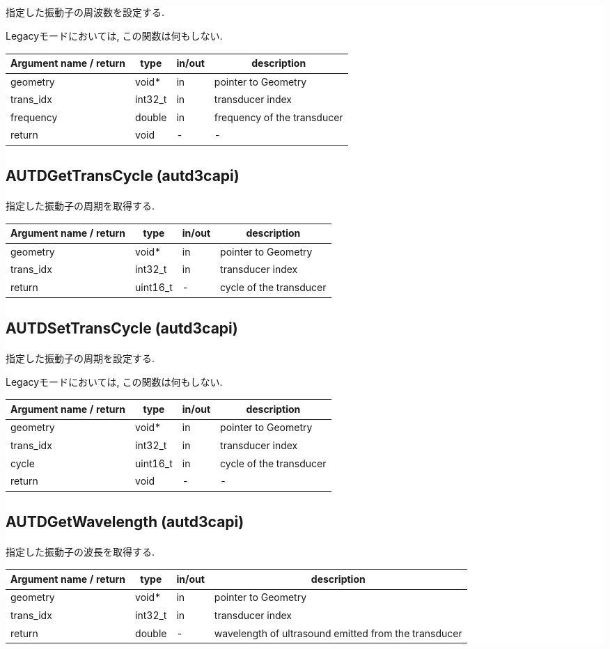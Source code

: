 指定した振動子の周波数を設定する.

Legacyモードにおいては, この関数は何もしない.

| Argument name / return | type    | in/out | description                 |
| ---------------------- | ------- | ------ | --------------------------- |
| geometry                 | void*   | in     | pointer to Geometry                  |
| trans_idx        | int32_t | in     | transducer index      |
| frequency              | double  | in     | frequency of the transducer |
| return                 | void    | -      | -                           |

## AUTDGetTransCycle (autd3capi)

指定した振動子の周期を取得する.

| Argument name / return | type     | in/out | description             |
| ---------------------- | -------- | ------ | ----------------------- |
| geometry                 | void*   | in     | pointer to Geometry                  |
| trans_idx        | int32_t  | in     | transducer index  |
| return                 | uint16_t | -      | cycle of the transducer |

## AUTDSetTransCycle (autd3capi)

指定した振動子の周期を設定する.

Legacyモードにおいては, この関数は何もしない.

| Argument name / return | type     | in/out | description             |
| ---------------------- | -------- | ------ | ----------------------- |
| geometry                 | void*   | in     | pointer to Geometry                  |
| trans_idx        | int32_t  | in     | transducer index  |
| cycle                  | uint16_t | in     | cycle of the transducer |
| return                 | void     | -      | -                       |

## AUTDGetWavelength (autd3capi)

指定した振動子の波長を取得する.

| Argument name / return | type    | in/out | description                                          |
| ---------------------- | ------- | ------ | ---------------------------------------------------- |
| geometry                 | void*   | in     | pointer to Geometry                  |
| trans_idx        | int32_t | in     | transducer index                               |
| return                 | double  | -      | wavelength of ultrasound emitted from the transducer |
